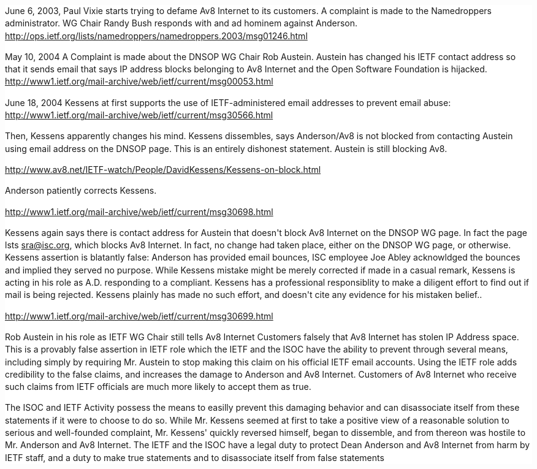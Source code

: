 
June 6, 2003, Paul Vixie starts trying to defame Av8 Internet to its 
 customers. A complaint is made to the Namedroppers administrator. WG Chair 
 Randy Bush responds with and ad hominem against Anderson. <http://ops.ietf.org/lists/namedroppers/namedroppers.2003/msg01246.html>


May 10, 2004 A Complaint is made about the DNSOP WG Chair Rob Austein. 
 Austein has changed his IETF contact address so that it sends email that 
 says IP address blocks belonging to Av8 Internet and the Open Software 
 Foundation is hijacked. <http://www1.ietf.org/mail-archive/web/ietf/current/msg00053.html>


 June 18, 2004 Kessens at first supports the use of IETF-administered 
 email addresses to prevent email abuse: <http://www1.ietf.org/mail-archive/web/ietf/current/msg30566.html> 


Then, Kessens apparently changes his mind. Kessens dissembles, says Anderson/Av8 
 is not blocked from contacting Austein using email address on the DNSOP 
 page. This is an entirely dishonest statement. Austein is still blocking 
 Av8.  

<http://www.av8.net/IETF-watch/People/DavidKessens/Kessens-on-block.html> 


Anderson patiently corrects Kessens.  

<http://www1.ietf.org/mail-archive/web/ietf/current/msg30698.html> 


Kessens again says there is contact address for Austein that doesn't 
 block Av8 Internet on the DNSOP WG page. In fact the page lsts sra@isc.org, 
 which blocks Av8 Internet. In fact, no change had taken place, either 
 on the DNSOP WG page, or otherwise. Kessens assertion is blatantly false: 
 Anderson has provided email bounces, ISC employee Joe Abley acknowldged 
 the bounces and implied they served no purpose. While Kessens mistake 
 might be merely corrected if made in a casual remark, Kessens is acting 
 in his role as A.D. responding to a compliant. Kessens has a professional 
 responsiblity to make a diligent effort to find out if mail is being rejected. 
 Kessens plainly has made no such effort, and doesn't cite any evidence 
 for his mistaken belief..  

<http://www1.ietf.org/mail-archive/web/ietf/current/msg30699.html> 


Rob Austein in his role as IETF WG Chair still tells Av8 Internet Customers 
 falsely that Av8 Internet has stolen IP Address space. This is a provably 
 false assertion in IETF role which the IETF and the ISOC have the ability 
 to prevent through several means, including simply by requiring Mr. Austein 
 to stop making this claim on his official IETF email accounts. Using the 
 IETF role adds credibility to the false claims, and increases the damage 
 to Anderson and Av8 Internet. Customers of Av8 Internet who receive such 
 claims from IETF officials are much more likely to accept them as true.


The ISOC and IETF Activity possess the means to easilly prevent this 
 damaging behavior and can disassociate itself from these statements if 
 it were to choose to do so. While Mr. Kessens seemed at first to take 
 a positive view of a reasonable solution to serious and well-founded complaint, 
 Mr. Kessens' quickly reversed himself, began to dissemble, and from thereon 
 was hostile to Mr. Anderson and Av8 Internet. The IETF and the ISOC have 
 a legal duty to protect Dean Anderson and Av8 Internet from harm by IETF 
 staff, and a duty to make true statements and to disassociate itself from 
 false statements 

